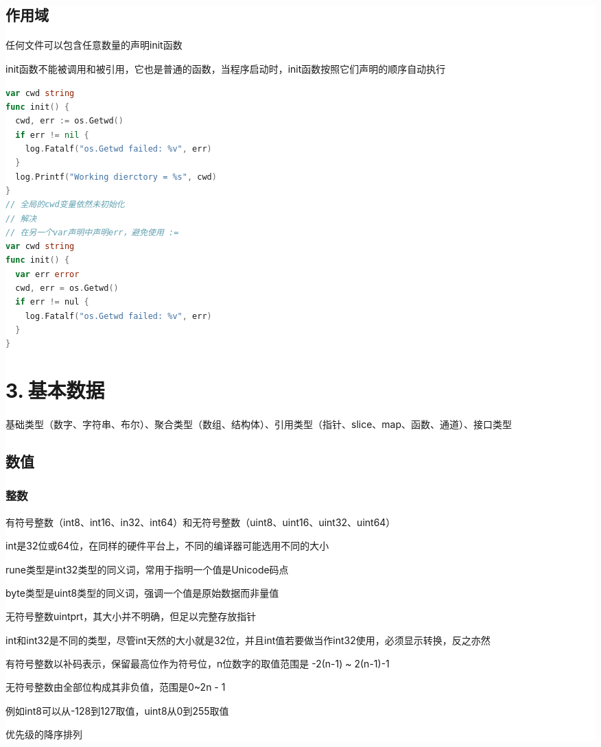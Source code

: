 ## 作用域

任何文件可以包含任意数量的声明init函数

init函数不能被调用和被引用，它也是普通的函数，当程序启动时，init函数按照它们声明的顺序自动执行

```go
var cwd string
func init() {
  cwd, err := os.Getwd() 
  if err != nil {
    log.Fatalf("os.Getwd failed: %v", err)
  }
  log.Printf("Working dierctory = %s", cwd)
}
// 全局的cwd变量依然未初始化
// 解决
// 在另一个var声明中声明err，避免使用 :=
var cwd string
func init() {
  var err error
  cwd, err = os.Getwd()
  if err != nul {
    log.Fatalf("os.Getwd failed: %v", err)
  }
}
```

# 3. 基本数据

基础类型（数字、字符串、布尔）、聚合类型（数组、结构体）、引用类型（指针、slice、map、函数、通道）、接口类型

## 数值

### 整数

有符号整数（int8、int16、in32、int64）和无符号整数（uint8、uint16、uint32、uint64）

int是32位或64位，在同样的硬件平台上，不同的编译器可能选用不同的大小

rune类型是int32类型的同义词，常用于指明一个值是Unicode码点

byte类型是uint8类型的同义词，强调一个值是原始数据而非量值

无符号整数uintprt，其大小并不明确，但足以完整存放指针

int和int32是不同的类型，尽管int天然的大小就是32位，并且int值若要做当作int32使用，必须显示转换，反之亦然

有符号整数以补码表示，保留最高位作为符号位，n位数字的取值范围是 -2(n-1) ~ 2(n-1)-1

无符号整数由全部位构成其非负值，范围是0~2n - 1

例如int8可以从-128到127取值，uint8从0到255取值

优先级的降序排列
